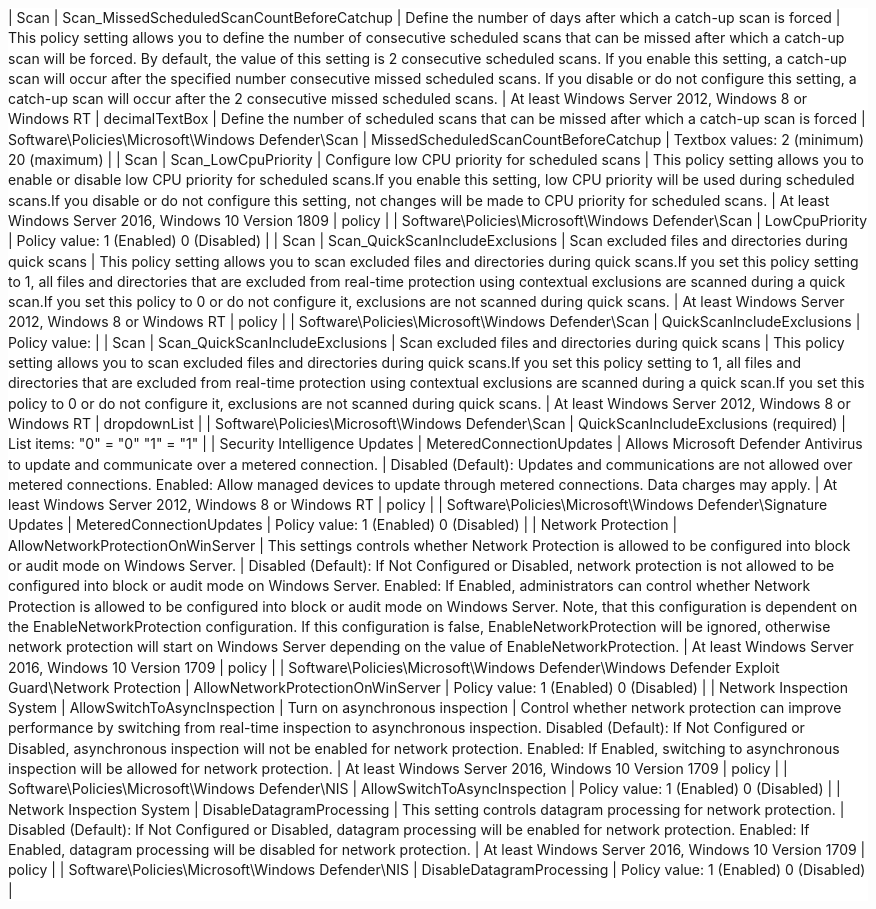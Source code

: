 | Scan | Scan_MissedScheduledScanCountBeforeCatchup | Define the number of days after which a catch-up scan is forced |     This policy setting allows you to define the number of consecutive scheduled scans that can be missed after which a catch-up scan will be forced. By default, the value of this setting is 2 consecutive scheduled scans.    If you enable this setting, a catch-up scan will occur after the specified number consecutive missed scheduled scans.    If you disable or do not configure this setting, a catch-up scan will occur after the 2 consecutive missed scheduled scans. | At least Windows Server 2012, Windows 8 or Windows RT | decimalTextBox | Define the number of scheduled scans that can be missed after which a catch-up scan is forced | Software\Policies\Microsoft\Windows Defender\Scan | MissedScheduledScanCountBeforeCatchup | Textbox values:    2 (minimum)   20 (maximum) |
| Scan | Scan_LowCpuPriority | Configure low CPU priority for scheduled scans | This policy setting allows you to enable or disable low CPU priority for scheduled scans.If you enable this setting, low CPU priority will be used during scheduled scans.If you disable or do not configure this setting, not changes will be made to CPU priority for scheduled scans.     | At least Windows Server 2016, Windows 10 Version 1809 | policy |  | Software\Policies\Microsoft\Windows Defender\Scan | LowCpuPriority | Policy value:   1 (Enabled)   0 (Disabled) |
| Scan | Scan_QuickScanIncludeExclusions | Scan excluded files and directories during quick scans | This policy setting allows you to scan excluded files and directories during quick scans.If you set this policy setting to 1, all files and directories that are excluded from real-time protection using contextual exclusions are scanned during a quick scan.If you set this policy to 0 or do not configure it, exclusions are not scanned during quick scans.     | At least Windows Server 2012, Windows 8 or Windows RT | policy |  | Software\Policies\Microsoft\Windows Defender\Scan | QuickScanIncludeExclusions | Policy value: |
| Scan | Scan_QuickScanIncludeExclusions | Scan excluded files and directories during quick scans | This policy setting allows you to scan excluded files and directories during quick scans.If you set this policy setting to 1, all files and directories that are excluded from real-time protection using contextual exclusions are scanned during a quick scan.If you set this policy to 0 or do not configure it, exclusions are not scanned during quick scans.     | At least Windows Server 2012, Windows 8 or Windows RT | dropdownList |  | Software\Policies\Microsoft\Windows Defender\Scan | QuickScanIncludeExclusions (required) | List items:      "0" = "0"      "1" = "1" |
| Security Intelligence Updates | MeteredConnectionUpdates | Allows Microsoft Defender Antivirus to update and communicate over a metered connection. |     Disabled (Default):     Updates and communications are not allowed over metered connections.    Enabled:     Allow managed devices to update through metered connections. Data charges may apply. | At least Windows Server 2012, Windows 8 or Windows RT | policy |  | Software\Policies\Microsoft\Windows Defender\Signature Updates | MeteredConnectionUpdates | Policy value:   1 (Enabled)   0 (Disabled) |
| Network Protection | AllowNetworkProtectionOnWinServer | This settings controls whether Network Protection is allowed to be configured into block or audit mode on Windows Server. |     Disabled (Default):     If Not Configured or Disabled, network protection is not allowed to be configured into block or audit mode on Windows Server.    Enabled:     If Enabled, administrators can control whether Network Protection is allowed to be configured into block or audit mode on Windows Server.    Note, that this configuration is dependent on the EnableNetworkProtection configuration. If this configuration is false, EnableNetworkProtection will be ignored, otherwise network protection will start on Windows Server depending on the value of EnableNetworkProtection. | At least Windows Server 2016, Windows 10 Version 1709 | policy |  | Software\Policies\Microsoft\Windows Defender\Windows Defender Exploit Guard\Network Protection | AllowNetworkProtectionOnWinServer | Policy value:   1 (Enabled)   0 (Disabled) |
| Network Inspection System | AllowSwitchToAsyncInspection | Turn on asynchronous inspection |     Control whether network protection can improve performance by switching from real-time inspection to asynchronous inspection.    Disabled (Default):     If Not Configured or Disabled, asynchronous inspection will not be enabled for network protection.    Enabled:     If Enabled, switching to asynchronous inspection will be allowed for network protection. | At least Windows Server 2016, Windows 10 Version 1709 | policy |  | Software\Policies\Microsoft\Windows Defender\NIS | AllowSwitchToAsyncInspection | Policy value:   1 (Enabled)   0 (Disabled) |
| Network Inspection System | DisableDatagramProcessing | This setting controls datagram processing for network protection. |     Disabled (Default):     If Not Configured or Disabled, datagram processing will be enabled for network protection.    Enabled:     If Enabled, datagram processing will be disabled for network protection. | At least Windows Server 2016, Windows 10 Version 1709 | policy |  | Software\Policies\Microsoft\Windows Defender\NIS | DisableDatagramProcessing | Policy value:   1 (Enabled)   0 (Disabled) |